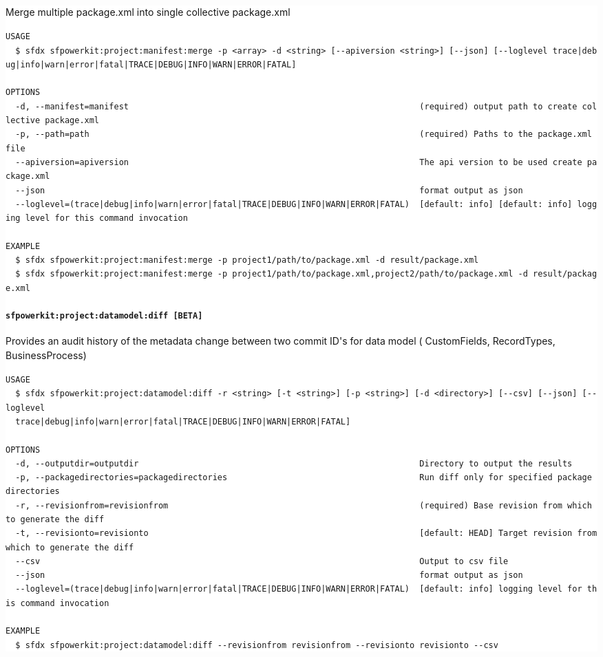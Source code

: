 Merge multiple package.xml into single collective package.xml

```
USAGE
  $ sfdx sfpowerkit:project:manifest:merge -p <array> -d <string> [--apiversion <string>] [--json] [--loglevel trace|debug|info|warn|error|fatal|TRACE|DEBUG|INFO|WARN|ERROR|FATAL]

OPTIONS
  -d, --manifest=manifest                                                           (required) output path to create collective package.xml
  -p, --path=path                                                                   (required) Paths to the package.xml file
  --apiversion=apiversion                                                           The api version to be used create package.xml
  --json                                                                            format output as json
  --loglevel=(trace|debug|info|warn|error|fatal|TRACE|DEBUG|INFO|WARN|ERROR|FATAL)  [default: info] [default: info] logging level for this command invocation

EXAMPLE
  $ sfdx sfpowerkit:project:manifest:merge -p project1/path/to/package.xml -d result/package.xml
  $ sfdx sfpowerkit:project:manifest:merge -p project1/path/to/package.xml,project2/path/to/package.xml -d result/package.xml
```

#### `sfpowerkit:project:datamodel:diff [BETA]`

Provides an audit history of the metadata change between two commit ID's for data model ( CustomFields, RecordTypes, BusinessProcess)

```
USAGE
  $ sfdx sfpowerkit:project:datamodel:diff -r <string> [-t <string>] [-p <string>] [-d <directory>] [--csv] [--json] [--loglevel
  trace|debug|info|warn|error|fatal|TRACE|DEBUG|INFO|WARN|ERROR|FATAL]

OPTIONS
  -d, --outputdir=outputdir                                                         Directory to output the results
  -p, --packagedirectories=packagedirectories                                       Run diff only for specified package directories
  -r, --revisionfrom=revisionfrom                                                   (required) Base revision from which to generate the diff
  -t, --revisionto=revisionto                                                       [default: HEAD] Target revision from which to generate the diff
  --csv                                                                             Output to csv file
  --json                                                                            format output as json
  --loglevel=(trace|debug|info|warn|error|fatal|TRACE|DEBUG|INFO|WARN|ERROR|FATAL)  [default: info] logging level for this command invocation

EXAMPLE
  $ sfdx sfpowerkit:project:datamodel:diff --revisionfrom revisionfrom --revisionto revisionto --csv
```

